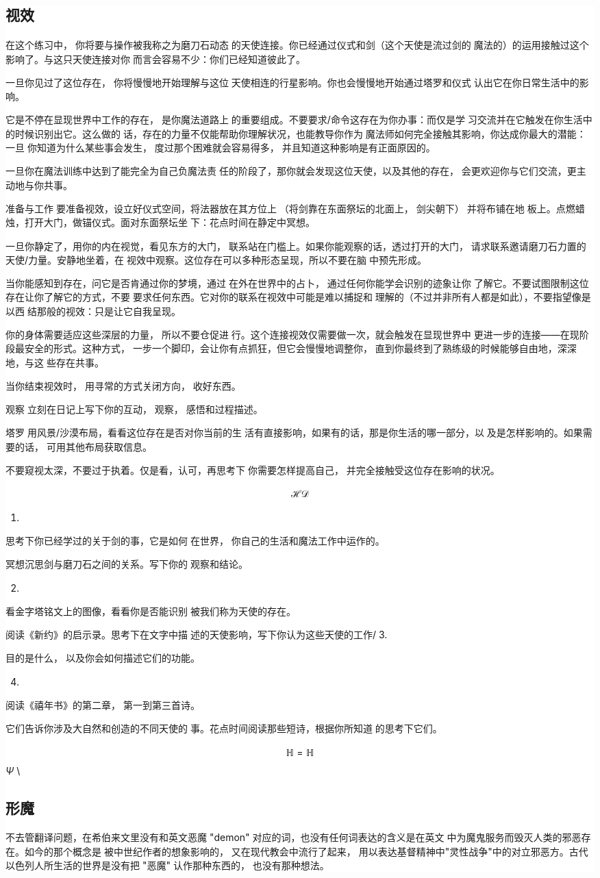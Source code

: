 ## 视效

在这个练习中， 你将要与操作被我称之为磨刀石动态 的天使连接。你已经通过仪式和剑（这个天使是流过剑的 魔法的）的运用接触过这个影响了。与这只天使连接对你 而言会容易不少：你们已经知道彼此了。

一旦你见过了这位存在， 你将慢慢地开始理解与这位 天使相连的行星影响。你也会慢慢地开始通过塔罗和仪式 认出它在你日常生活中的影响。

它是不停在显现世界中工作的存在， 是你魔法道路上 的重要组成。不要要求/命令这存在为你办事：而仅是学 习交流并在它触发在你生活中的时候识别出它。这么做的 话，存在的力量不仅能帮助你理解状况，也能教导你作为 魔法师如何完全接触其影响，你达成你最大的潜能： 一旦 你知道为什么某些事会发生， 度过那个困难就会容易得多， 并且知道这种影响是有正面原因的。

一旦你在魔法训练中达到了能完全为自己负魔法责 任的阶段了，那你就会发现这位天使，以及其他的存在， 会更欢迎你与它们交流，更主动地与你共事。

准备与工作 要准备视效，设立好仪式空间，将法器放在其方位上
（将剑靠在东面祭坛的北面上， 剑尖朝下） 并将布铺在地 板上。点燃蜡烛，打开大门，做锚仪式。面对东面祭坛坐 下：花点时间在静定中冥想。

一旦你静定了，用你的内在视觉，看见东方的大门， 联系站在门槛上。如果你能观察的话，透过打开的大门， 请求联系邀请磨刀石力置的天使/力量。安静地坐着，在 视效中观察。这位存在可以多种形态呈现，所以不要在脑 中预先形成。

当你能感知到存在，问它是否肯通过你的梦境，通过 在外在世界中的占卜， 通过任何你能学会识别的迹象让你 了解它。不要试图限制这位存在让你了解它的方式，不要 要求任何东西。它对你的联系在视效中可能是难以捕捉和 理解的（不过并非所有人都是如此），不要指望像是以西 结那般的视效：只是让它自我呈现。

你的身体需要适应这些深层的力量， 所以不要仓促进 行。这个连接视效仅需要做一次，就会触发在显现世界中 更进一步的连接——在现阶段最安全的形式。这种方式， 一步一个脚印，会让你有点抓狂，但它会慢慢地调整你， 直到你最终到了熟练级的时候能够自由地，深深地，与这 些存在共事。

当你结束视效时， 用寻常的方式关闭方向， 收好东西。

观察 立刻在日记上写下你的互动， 观察， 感悟和过程描述。

塔罗 用风景/沙漠布局，看看这位存在是否对你当前的生 活有直接影响，如果有的话，那是你生活的哪一部分，以 及是怎样影响的。如果需要的话， 可用其他布局获取信息。

不要窥视太深，不要过于执着。仅是看，认可，再思考下 你需要怎样提高自己， 并完全接触受这位存在影响的状况。

$${\mathcal{H}}{\mathcal{D}}$$

1.

思考下你已经学过的关于剑的事，它是如何 在世界， 你自己的生活和魔法工作中运作的。

冥想沉思剑与磨刀石之间的关系。写下你的 观察和结论。

2.

看金字塔铭文上的图像，看看你是否能识别 被我们称为天使的存在。

阅读《新约》的启示录。思考下在文字中描 述的天使影响，写下你认为这些天使的工作/
3.

目的是什么， 以及你会如何描述它们的功能。

4.

阅读《禧年书》的第二章， 第一到第三首诗。

它们告诉你涉及大自然和创造的不同天使的 事。花点时间阅读那些短诗，根据你所知道 的思考下它们。

$$\mathbb{H}=\mathbb{H}$$
$\Psi$ \

## 形魔

不去管翻译问题，在希伯来文里没有和英文恶魔
"demon"  对应的词，也没有任何词表达的含义是在英文 中为魔鬼服务而毁灭人类的邪恶存在。如今的那个概念是 被中世纪作者的想象影响的， 又在现代教会中流行了起来， 用以表达基督精神中"灵性战争"中的对立邪恶方。古代 以色列人所生活的世界是没有把 "恶魔" 认作那种东西的， 也没有那种想法。

